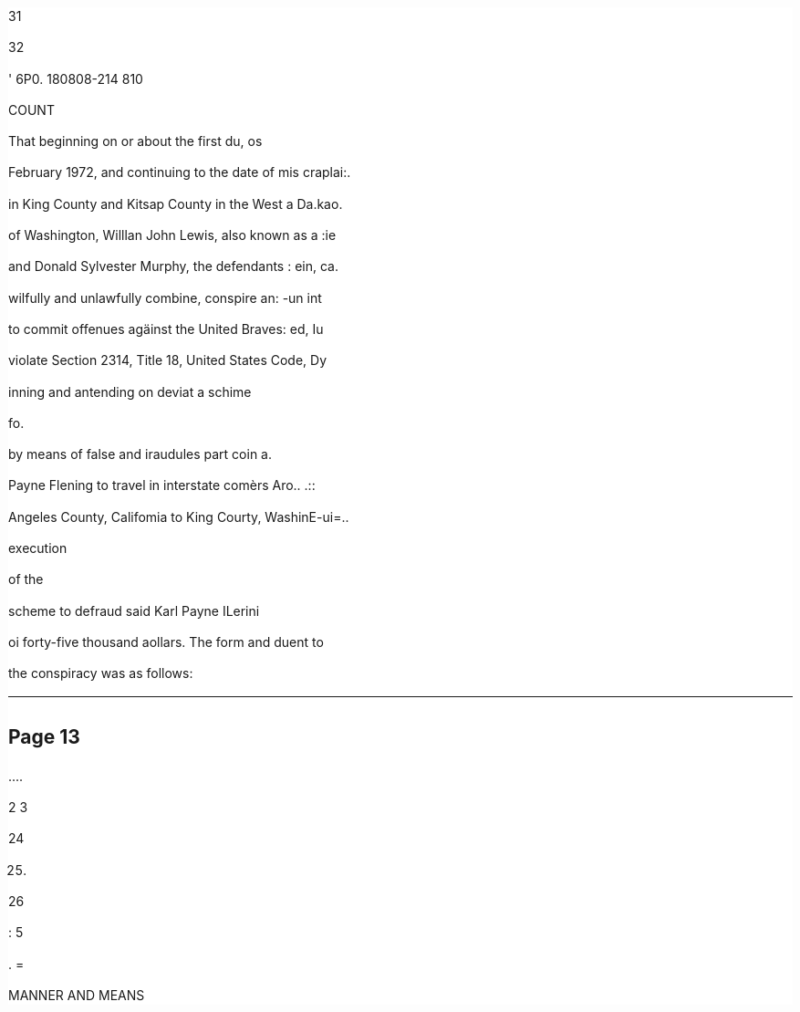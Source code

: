 31

32

' 6P0. 180808-214 810

COUNT

That beginning on or about the first du, os

February 1972, and continuing to the date of mis craplai:.

in King County and Kitsap County in the West a Da.kao.

of Washington, Willlan John Lewis, also known as a :ie

and Donald Sylvester Murphy, the defendants : ein, ca.

wilfully and unlawfully combine, conspire an: -un int

to commit offenues agäinst the United Braves: ed, Iu

violate Section 2314, Title 18, United States Code, Dy

inning and antending on deviat a schime

fo.

by means of false and iraudules part coin a.

Payne Flening to travel in interstate comèrs Aro.. .::

Angeles County, Califomia to King Courty, WashinE-ui=..

execution

of the

scheme to defraud said Karl Payne ILerini

oi forty-five thousand aollars. The form and duent to

the conspiracy was as follows:

---

## Page 13

....

2 3

24

25.

26

: 5

. =

MANNER AND MEANS
